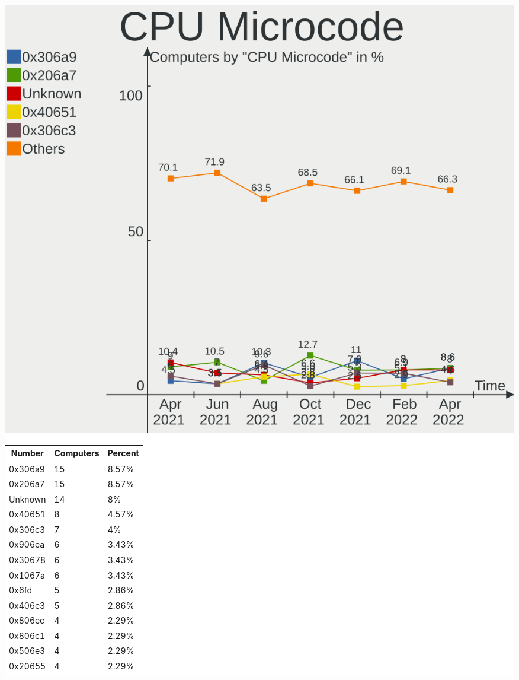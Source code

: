 ![CPU Microcode](./images/line_chart/cpu_microcode.svg)

| Number     | Computers | Percent |
|------------|-----------|---------|
| 0x306a9    | 15        | 8.57%   |
| 0x206a7    | 15        | 8.57%   |
| Unknown    | 14        | 8%      |
| 0x40651    | 8         | 4.57%   |
| 0x306c3    | 7         | 4%      |
| 0x906ea    | 6         | 3.43%   |
| 0x30678    | 6         | 3.43%   |
| 0x1067a    | 6         | 3.43%   |
| 0x6fd      | 5         | 2.86%   |
| 0x406e3    | 5         | 2.86%   |
| 0x806ec    | 4         | 2.29%   |
| 0x806c1    | 4         | 2.29%   |
| 0x506e3    | 4         | 2.29%   |
| 0x20655    | 4         | 2.29%   |